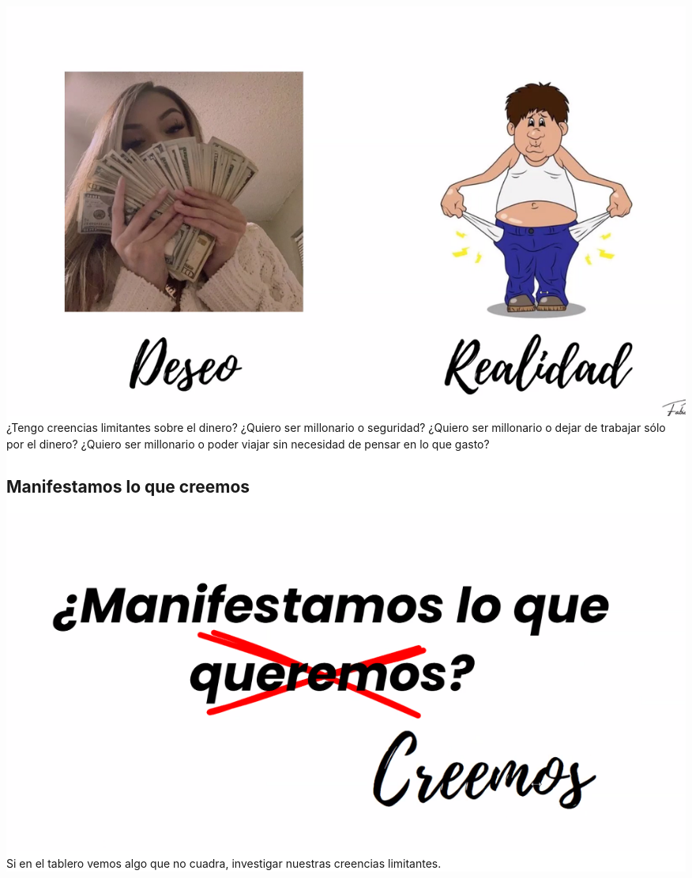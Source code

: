 ![alt text](image-38.png)
¿Tengo creencias limitantes sobre el dinero?
¿Quiero ser millonario o seguridad?
¿Quiero ser millonario o dejar de trabajar sólo por el dinero?
¿Quiero ser millonario o poder viajar sin necesidad de pensar en lo que gasto?

## Manifestamos lo que creemos
![alt text](image-39.png)
Si en el tablero vemos algo que no cuadra, investigar nuestras creencias limitantes.
